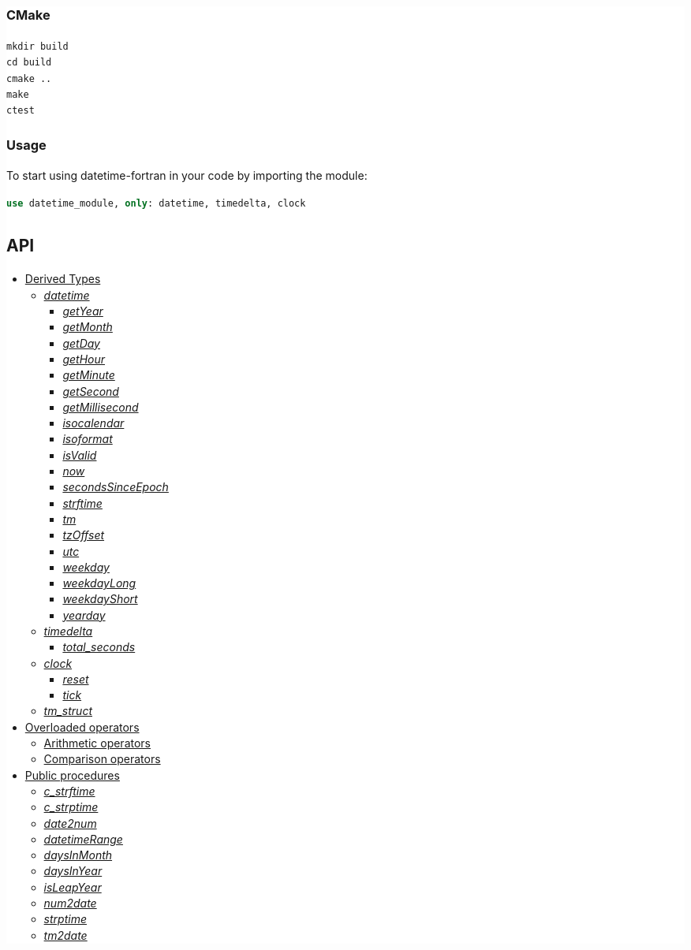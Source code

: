 ### CMake

```
mkdir build
cd build
cmake ..
make
ctest
```

### Usage

To start using datetime-fortran in your code by importing the module:

```fortran
use datetime_module, only: datetime, timedelta, clock
```
<a id="top"></a>

## API

* [Derived Types](#derived-types)
    * [*datetime*](#datetime)
        * [*getYear*](#getyear)
        * [*getMonth*](#getmonth)
        * [*getDay*](#getday)
        * [*getHour*](#gethour)
        * [*getMinute*](#getminute)
        * [*getSecond*](#getsecond)
        * [*getMillisecond*](#getmillisecond)
        * [*isocalendar*](#isocalendar)
        * [*isoformat*](#isoformat)
        * [*isValid*](#isvalid)
        * [*now*](#now)
        * [*secondsSinceEpoch*](#secondssinceepoch)
        * [*strftime*](#strftime)
        * [*tm*](#tm)
        * [*tzOffset*](#tzoffset)
        * [*utc*](#utc)
        * [*weekday*](#weekday)
        * [*weekdayLong*](#weekdaylong)
        * [*weekdayShort*](#weekdayshort)
        * [*yearday*](#yearday)
    * [*timedelta*](#timedelta)
        * [*total_seconds*](#total_seconds)
    * [*clock*](#clock)
        * [*reset*](#reset)
        * [*tick*](#tick)
    * [*tm_struct*](#tm_struct)
* [Overloaded operators](#overloaded-operators)
    * [Arithmetic operators](#arithmetic-operators)
    * [Comparison operators](#comparison-operators)
* [Public procedures](#public-procedures)
    * [*c_strftime*](#c_strftime)
    * [*c_strptime*](#c_strptime)
    * [*date2num*](#date2num)
    * [*datetimeRange*](#datetimerange)
    * [*daysInMonth*](#daysinmonth)
    * [*daysInYear*](#daysinyear)
    * [*isLeapYear*](#isleapyear)
    * [*num2date*](#num2date)
    * [*strptime*](#strptime)
    * [*tm2date*](#tm2date)
